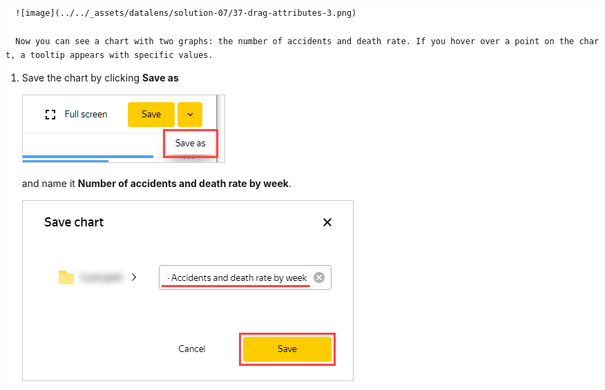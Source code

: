       ![image](../../_assets/datalens/solution-07/37-drag-attributes-3.png)

      Now you can see a chart with two graphs: the number of accidents and death rate. If you hover over a point on the chart, a tooltip appears with specific values.

   1. Save the chart by clicking **Save as**

      ![image](../../_assets/datalens/solution-07/29-save-chart-as.png)

      and name it **Number of accidents and death rate by week**.

      ![image](../../_assets/datalens/solution-07/38-save-line-diagram-week.png)
